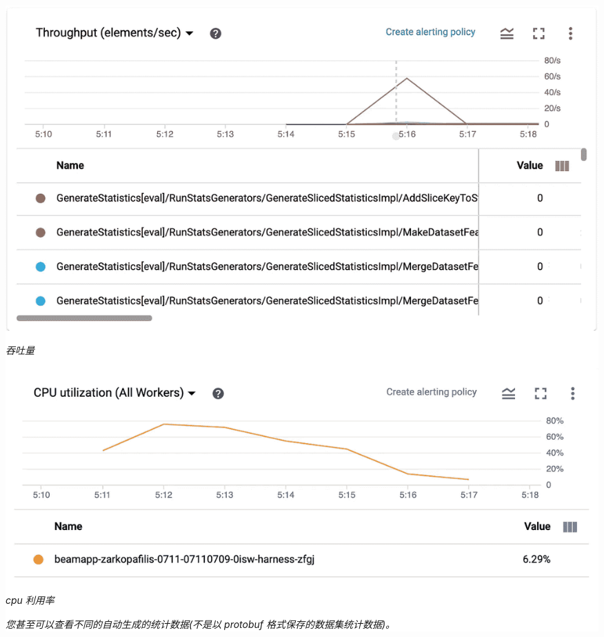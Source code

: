 *![](img/657c079cf511e217362dc3270431f489.png)*

*吞吐量*

*![](img/cfa3d2b752d9a47b2bca65245f18c032.png)*

*cpu 利用率*

*您甚至可以查看不同的自动生成的统计数据(*不是以 protobuf 格式保存的数据集统计数据)*。*
